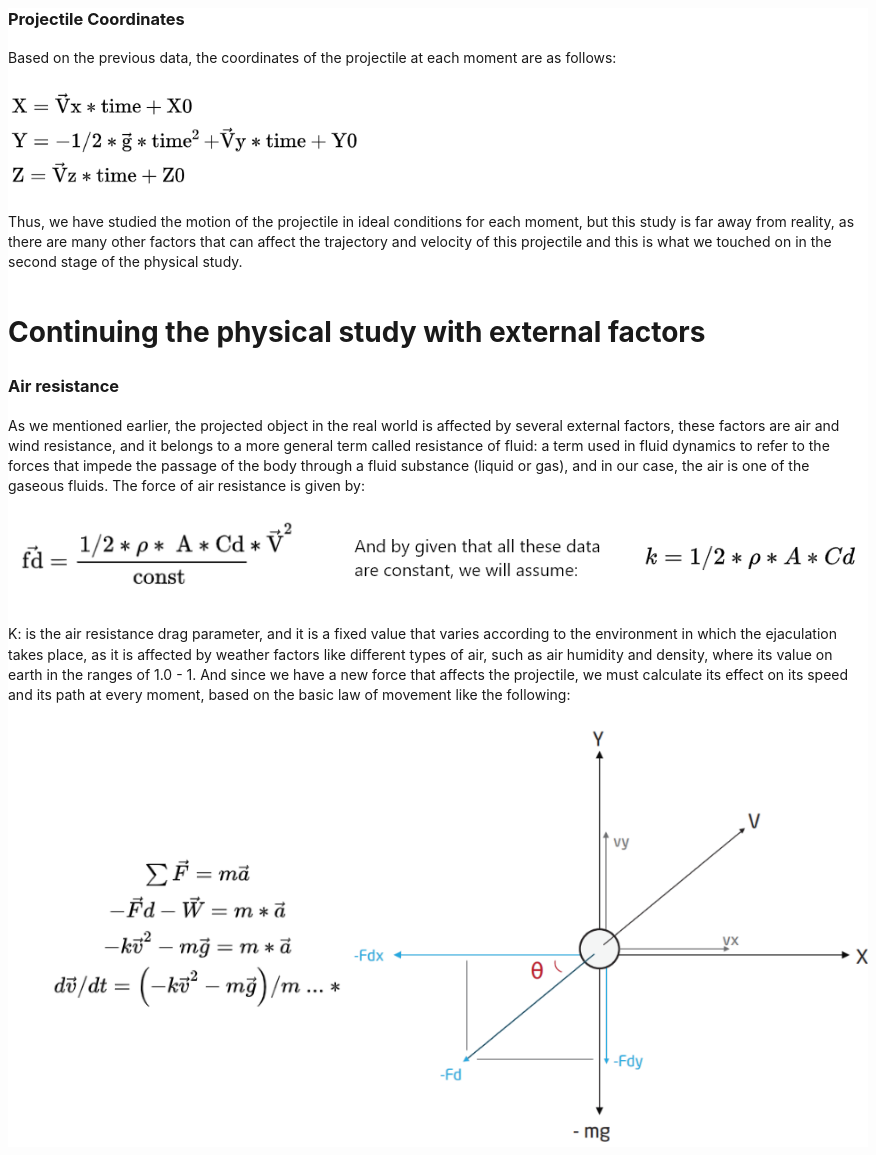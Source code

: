 ### Projectile Coordinates
Based on the previous data, the coordinates of the projectile at each moment are as follows:
<br/><br/><img src="https://github.com/ali-mohamed-nasser/Projection-and-Collision/blob/main/images/image_5.png" width="350"><br/><br/>
Thus, we have studied the motion of the projectile in ideal conditions for each moment, but this study is far away from reality, as there are many other factors that can affect the trajectory and velocity of this projectile and this is what we touched on in the second stage of the physical study.

# Continuing the physical study with external factors
### Air resistance
As we mentioned earlier, the projected object in the real world is affected by several external factors, these factors are air and wind resistance, and it belongs to a more general term called resistance of fluid: a term used in fluid dynamics to refer to the forces that impede the passage of the body through a fluid substance (liquid or gas), and in our case, the air is one of the gaseous fluids.
The force of air resistance is given by:
<br/><br/><img src="https://github.com/ali-mohamed-nasser/Projection-and-Collision/blob/main/images/image_6.png"></br></br>
K: is the air resistance drag parameter, and it is a fixed value that varies according to the environment in which the ejaculation takes place, as it is affected by weather factors like different types of air, such as air humidity and density, where its value on earth in the ranges of 1.0 - 1.
And since we have a new force that affects the projectile, we must calculate its effect on its speed and its path at every moment, based on the basic law of movement like the following:
<br/><br/><img src="https://github.com/ali-mohamed-nasser/Projection-and-Collision/blob/main/images/image_8.png"><br/>
